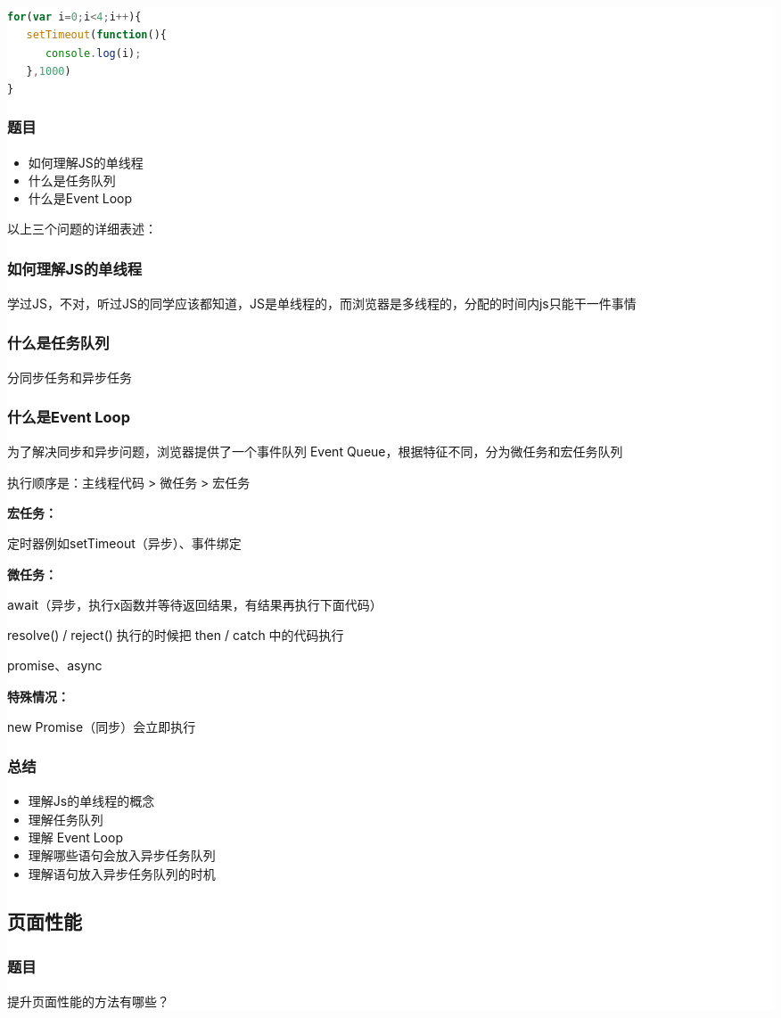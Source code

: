 ```javascript
for(var i=0;i<4;i++){
   setTimeout(function(){
      console.log(i);
   },1000)
}
```

### 题目
- 如何理解JS的单线程
- 什么是任务队列
- 什么是Event Loop

以上三个问题的详细表述：

### 如何理解JS的单线程

学过JS，不对，听过JS的同学应该都知道，JS是单线程的，而浏览器是多线程的，分配的时间内js只能干一件事情

### 什么是任务队列

分同步任务和异步任务

### 什么是Event Loop

为了解决同步和异步问题，浏览器提供了一个事件队列 Event Queue，根据特征不同，分为微任务和宏任务队列

执行顺序是：主线程代码 > 微任务 > 宏任务

**宏任务：**

定时器例如setTimeout（异步）、事件绑定

**微任务：**

await（异步，执行x函数并等待返回结果，有结果再执行下面代码）

resolve() / reject() 执行的时候把 then / catch 中的代码执行

promise、async

**特殊情况：**

new Promise（同步）会立即执行


### 总结

- 理解Js的单线程的概念
- 理解任务队列
- 理解 Event Loop
- 理解哪些语句会放入异步任务队列
- 理解语句放入异步任务队列的时机

## 页面性能
### 题目
提升页面性能的方法有哪些？
